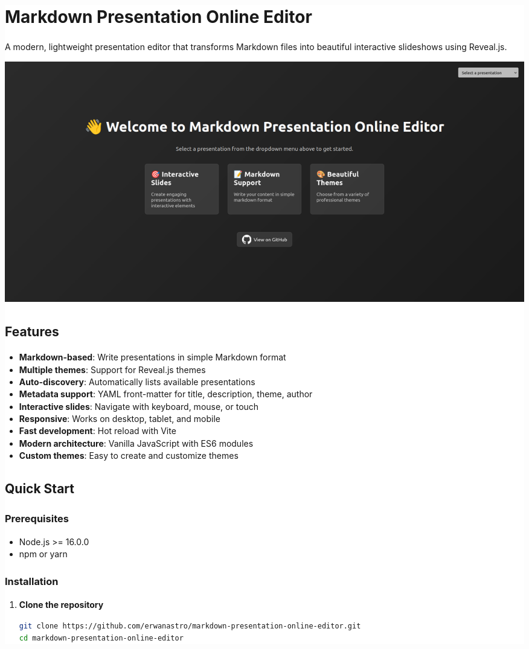 # Markdown Presentation Online Editor

A modern, lightweight presentation editor that transforms Markdown files into beautiful interactive slideshows using Reveal.js.

![Welcome windows](/screenshots/welcome-screen.png)

## Features

- **Markdown-based**: Write presentations in simple Markdown format
- **Multiple themes**: Support for Reveal.js themes
- **Auto-discovery**: Automatically lists available presentations
- **Metadata support**: YAML front-matter for title, description, theme, author
- **Interactive slides**: Navigate with keyboard, mouse, or touch
- **Responsive**: Works on desktop, tablet, and mobile
- **Fast development**: Hot reload with Vite
- **Modern architecture**: Vanilla JavaScript with ES6 modules
- **Custom themes**: Easy to create and customize themes

## Quick Start

### Prerequisites

- Node.js >= 16.0.0
- npm or yarn

### Installation

1. **Clone the repository**
   ```bash
   git clone https://github.com/erwanastro/markdown-presentation-online-editor.git
   cd markdown-presentation-online-editor
   ```
